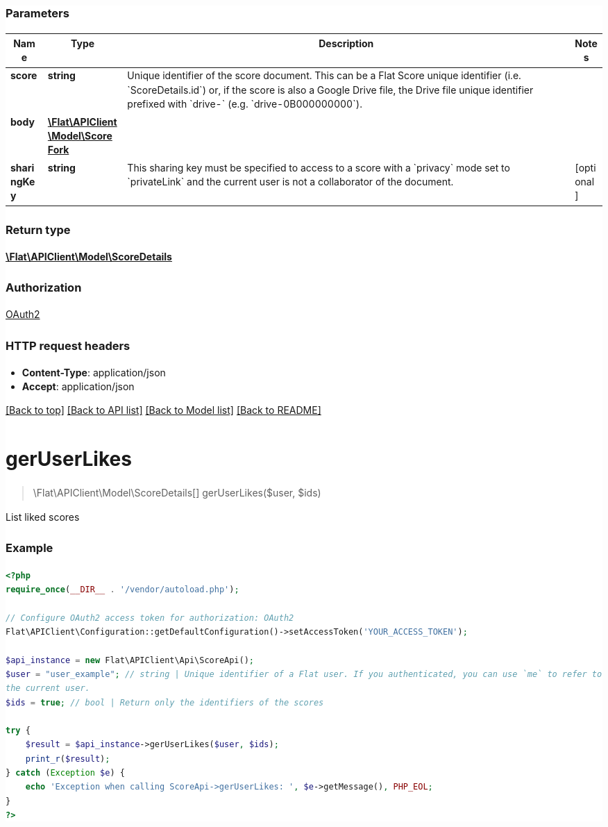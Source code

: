 ### Parameters

Name | Type | Description  | Notes
------------- | ------------- | ------------- | -------------
 **score** | **string**| Unique identifier of the score document. This can be a Flat Score unique identifier (i.e. &#x60;ScoreDetails.id&#x60;) or, if the score is also a Google Drive file, the Drive file unique identifier prefixed with &#x60;drive-&#x60; (e.g. &#x60;drive-0B000000000&#x60;). |
 **body** | [**\Flat\APIClient\Model\ScoreFork**](../Model/ScoreFork.md)|  |
 **sharingKey** | **string**| This sharing key must be specified to access to a score with a &#x60;privacy&#x60; mode set to &#x60;privateLink&#x60; and the current user is not a collaborator of the document. | [optional]

### Return type

[**\Flat\APIClient\Model\ScoreDetails**](../Model/ScoreDetails.md)

### Authorization

[OAuth2](../../README.md#OAuth2)

### HTTP request headers

 - **Content-Type**: application/json
 - **Accept**: application/json

[[Back to top]](#) [[Back to API list]](../../README.md#documentation-for-api-endpoints) [[Back to Model list]](../../README.md#documentation-for-models) [[Back to README]](../../README.md)

# **gerUserLikes**
> \Flat\APIClient\Model\ScoreDetails[] gerUserLikes($user, $ids)

List liked scores

### Example
```php
<?php
require_once(__DIR__ . '/vendor/autoload.php');

// Configure OAuth2 access token for authorization: OAuth2
Flat\APIClient\Configuration::getDefaultConfiguration()->setAccessToken('YOUR_ACCESS_TOKEN');

$api_instance = new Flat\APIClient\Api\ScoreApi();
$user = "user_example"; // string | Unique identifier of a Flat user. If you authenticated, you can use `me` to refer to the current user.
$ids = true; // bool | Return only the identifiers of the scores

try {
    $result = $api_instance->gerUserLikes($user, $ids);
    print_r($result);
} catch (Exception $e) {
    echo 'Exception when calling ScoreApi->gerUserLikes: ', $e->getMessage(), PHP_EOL;
}
?>
```
